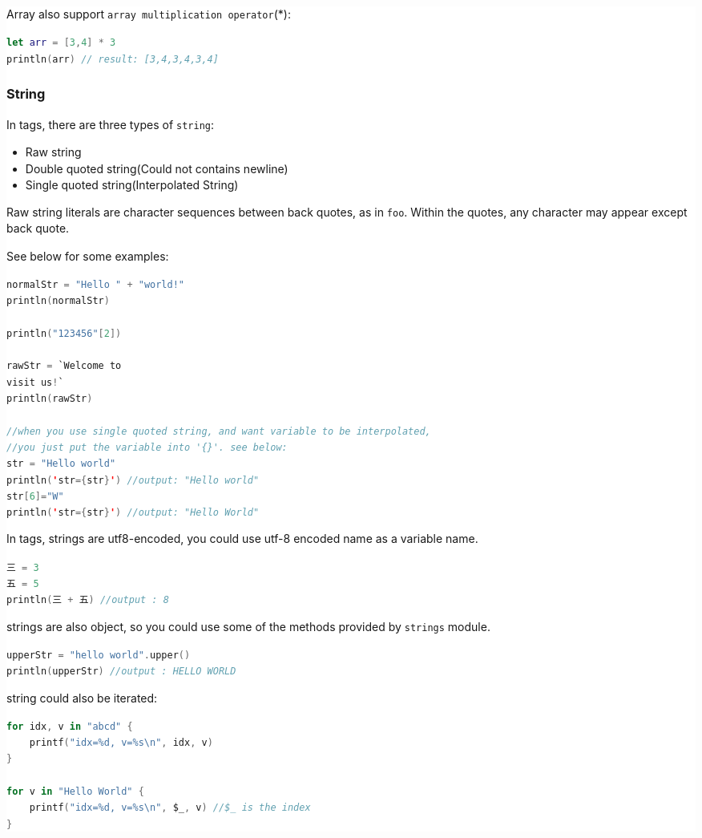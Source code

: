 
Array also support `array multiplication operator`(*):

```swift
let arr = [3,4] * 3
println(arr) // result: [3,4,3,4,3,4]
```

### String

In tags, there are three types of `string`:

* Raw string
* Double quoted string(Could not contains newline)
* Single quoted string(Interpolated String)

Raw string literals are character sequences between back quotes, as in `foo`. Within the quotes, any character may appear except back quote.

See below for some examples:

```swift
normalStr = "Hello " + "world!"
println(normalStr)

println("123456"[2])

rawStr = `Welcome to
visit us!`
println(rawStr)

//when you use single quoted string, and want variable to be interpolated,
//you just put the variable into '{}'. see below:
str = "Hello world"
println('str={str}') //output: "Hello world"
str[6]="W"
println('str={str}') //output: "Hello World"

```

In tags, strings are utf8-encoded, you could use utf-8 encoded name as a variable name.

```swift
三 = 3
五 = 5
println(三 + 五) //output : 8
```

strings are also object, so you could use some of the methods provided by `strings` module.

```swift
upperStr = "hello world".upper()
println(upperStr) //output : HELLO WORLD
```

string could also be iterated:

```swift
for idx, v in "abcd" {
    printf("idx=%d, v=%s\n", idx, v)
}

for v in "Hello World" {
    printf("idx=%d, v=%s\n", $_, v) //$_ is the index
}
```
